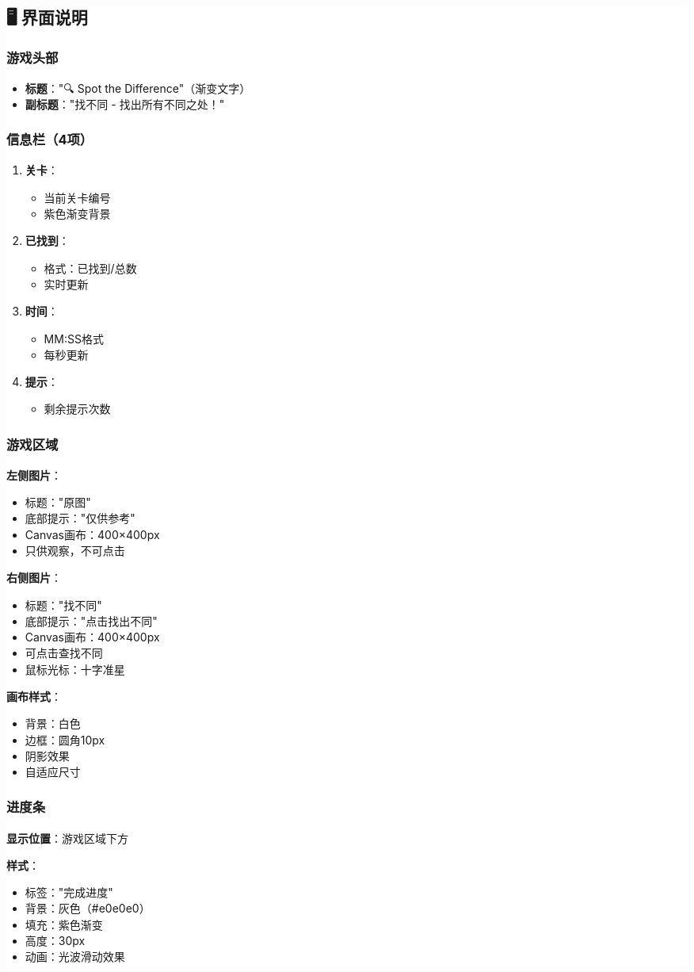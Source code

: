 ## 🖥️ 界面说明

### 游戏头部
- **标题**："🔍 Spot the Difference"（渐变文字）
- **副标题**："找不同 - 找出所有不同之处！"

### 信息栏（4项）

1. **关卡**：
   - 当前关卡编号
   - 紫色渐变背景

2. **已找到**：
   - 格式：已找到/总数
   - 实时更新

3. **时间**：
   - MM:SS格式
   - 每秒更新

4. **提示**：
   - 剩余提示次数

### 游戏区域

**左侧图片**：
- 标题："原图"
- 底部提示："仅供参考"
- Canvas画布：400×400px
- 只供观察，不可点击

**右侧图片**：
- 标题："找不同"
- 底部提示："点击找出不同"
- Canvas画布：400×400px
- 可点击查找不同
- 鼠标光标：十字准星

**画布样式**：
- 背景：白色
- 边框：圆角10px
- 阴影效果
- 自适应尺寸

### 进度条

**显示位置**：游戏区域下方

**样式**：
- 标签："完成进度"
- 背景：灰色（#e0e0e0）
- 填充：紫色渐变
- 高度：30px
- 动画：光波滑动效果

